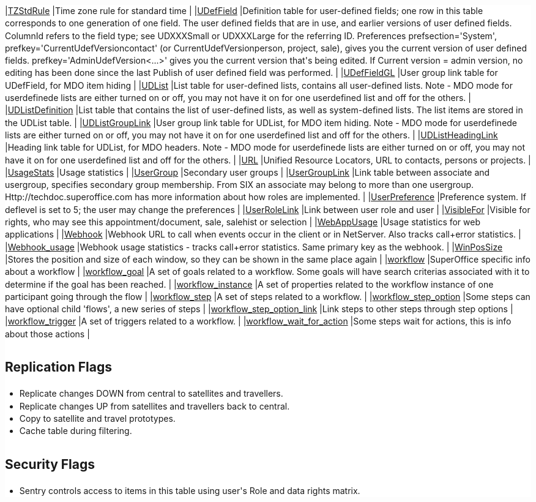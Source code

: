 |[TZStdRule](tzstdrule.md)  |Time zone rule for standard time |
|[UDefField](udeffield.md)  |Definition table for user-defined fields; one row in this table corresponds to one generation of one field. The user defined fields that are in use, and earlier versions of user defined fields. ColumnId refers to the field type; see UDXXXSmall or UDXXXLarge for the referring ID.  Preferences prefsection=&apos;System&apos;, prefkey=&apos;CurrentUdefVersioncontact&apos;  (or CurrentUdefVersionperson, project, sale), gives you the current version of user defined fields.  prefkey=&apos;AdminUdefVersion&lt;...&gt;&apos; gives you the current version that&apos;s being edited. If Current version = admin version, no editing has been done since the last Publish of user defined field was performed. |
|[UDefFieldGL](udeffieldgl.md)  |User group link table for UDefField, for MDO item hiding |
|[UDList](udlist.md)  |List table for user-defined lists, contains all user-defined lists. Note - MDO mode for userdefinede lists are either turned on or off, you may not have it on for one userdefined list and off for the others. |
|[UDListDefinition](udlistdefinition.md)  |List table that contains the list of user-defined lists, as well as system-defined lists. The list items are stored in the UDList table.  |
|[UDListGroupLink](udlistgrouplink.md)  |User group link table for UDList, for MDO item hiding. Note - MDO mode for userdefinede lists are either turned on or off, you may not have it on for one userdefined list and off for the others. |
|[UDListHeadingLink](udlistheadinglink.md)  |Heading link table for UDList, for MDO headers. Note - MDO mode for userdefinede lists are either turned on or off, you may not have it on for one userdefined list and off for the others. |
|[URL](url.md)  |Unified Resource Locators, URL to contacts, persons or projects. |
|[UsageStats](usagestats.md)  |Usage statistics |
|[UserGroup](usergroup.md)  |Secondary user groups |
|[UserGroupLink](usergrouplink.md)  |Link table between associate and usergroup, specifies secondary group membership. From SIX an associate may belong to more than one usergroup. Http://techdoc.superoffice.com has more information about how roles are implemented. |
|[UserPreference](userpreference.md)  |Preference system. If deflevel is set to 5; the user may change the preferences |
|[UserRoleLink](userrolelink.md)  |Link between user role and user |
|[VisibleFor](visiblefor.md)  |Visible for rights, who may see this appointment/document, sale,  salehist or selection |
|[WebAppUsage](webappusage.md)  |Usage statistics for web applications |
|[Webhook](webhook.md)  |Webhook URL to call when events occur in the client or in NetServer. Also tracks call+error statistics. |
|[Webhook\_usage](webhook-usage.md)  |Webhook usage statistics - tracks call+error statistics. Same primary key as the webhook. |
|[WinPosSize](winpossize.md)  |Stores the position and size of each window, so they can be shown in the same place again |
|[workflow](workflow.md)  |SuperOffice specific info about a workflow |
|[workflow\_goal](workflow-goal.md)  |A set of goals related to a workflow. Some goals will have search criterias associated with it to determine if the goal has been reached. |
|[workflow\_instance](workflow-instance.md)  |A set of properties related to the workflow instance of one participant going through the flow |
|[workflow\_step](workflow-step.md)  |A set of steps related to a workflow. |
|[workflow\_step\_option](workflow-step-option.md)  |Some steps can have optional child &apos;flows&apos;, a new series of steps |
|[workflow\_step\_option\_link](workflow-step-option-link.md)  |Link steps to other steps through step options |
|[workflow\_trigger](workflow-trigger.md)  |A set of triggers related to a workflow. |
|[workflow\_wait\_for\_action](workflow-wait-for-action.md)  |Some steps wait for actions, this is info about those actions |


## Replication Flags

* Replicate changes DOWN from central to satellites and travellers.
* Replicate changes UP from satellites and travellers back to central.
* Copy to satellite and travel prototypes.
* Cache table during filtering.

## Security Flags

* Sentry controls access to items in this table using user's Role and data rights matrix.

